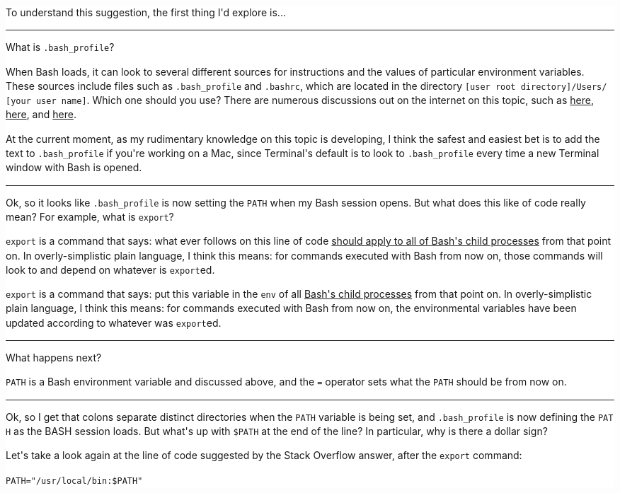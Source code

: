 To understand this suggestion, the first thing I'd explore is...

-----------
<p />

<p class="text-centered bold underlined">What is <code>.bash_profile</code>?</p>

When Bash loads, it can look to several different sources for instructions and the values of particular environment variables.  These sources include files such as `.bash_profile` and `.bashrc`, which are located in the directory `[user root directory]/Users/[your user name]`.  Which one should you use?  There are numerous discussions out on the internet on this topic, such as [here](https://medium.com/@kingnand.90/what-is-the-difference-between-bash-profile-and-bashrc-d4c902ac7308), [here](https://apple.stackexchange.com/questions/51036/what-is-the-difference-between-bash-profile-and-bashrc), and [here](https://unix.stackexchange.com/questions/26047/how-to-correctly-add-a-path-to-path).

At the current moment, as my rudimentary knowledge on this topic is developing, I think the safest and easiest bet is to add the text to `.bash_profile` if you're working on a Mac, since Terminal's default is to look to `.bash_profile` every time a new Terminal window with Bash is opened.

-----------
<p />

<p class="text-centered bold underlined">Ok, so it looks like <code>.bash_profile</code> is now setting the <code>PATH</code> when my Bash session opens.  But what does this like of code really mean? For example, what is <code>export</code>? </p>

`export` is a command that says: what ever follows on this line of code [should apply to all of Bash's child processes](https://superuser.com/questions/153371/what-does-export-do-in-bash) from that point on.  In overly-simplistic plain language, I think this means: for commands executed with Bash from now on, those commands will look to and depend on whatever is `export`ed.  

`export` is a command that says: put this variable in the `env` of all [Bash's child processes](https://superuser.com/questions/153371/what-does-export-do-in-bash) from that point on.  In overly-simplistic plain language, I think this means: for commands executed with Bash from now on, the environmental variables have been updated according to whatever was `export`ed.  

-----------
<p />

<p class="text-centered bold underlined">What happens next?</p>

`PATH` is a Bash environment variable and discussed above, and the `=` operator sets what the `PATH` should be from now on.

-----------
<p />

<p class="text-centered bold underlined">Ok, so I get that colons separate distinct directories when the <code>PATH</code> variable is being set, and <code>.bash_profile</code> is now defining the <code>PATH</code> as the BASH session loads.  But what's up with <code>$PATH</code> at the end of the line? In particular, why is there a dollar sign?</p>

Let's take a look again at the line of code suggested by the Stack Overflow answer, after the `export` command:

`PATH="/usr/local/bin:$PATH"`
